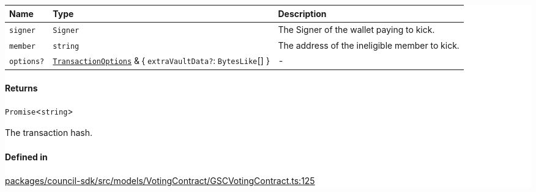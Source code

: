 | Name | Type | Description |
| :------ | :------ | :------ |
| `signer` | `Signer` | The Signer of the wallet paying to kick. |
| `member` | `string` | The address of the ineligible member to kick. |
| `options?` | [`TransactionOptions`](../interfaces/TransactionOptions.md) & { `extraVaultData?`: `BytesLike`[]  } | - |

#### Returns

`Promise`<`string`\>

The transaction hash.

#### Defined in

[packages/council-sdk/src/models/VotingContract/GSCVotingContract.ts:125](https://github.com/element-fi/council-monorepo/blob/1bac428/packages/council-sdk/src/models/VotingContract/GSCVotingContract.ts#L125)
